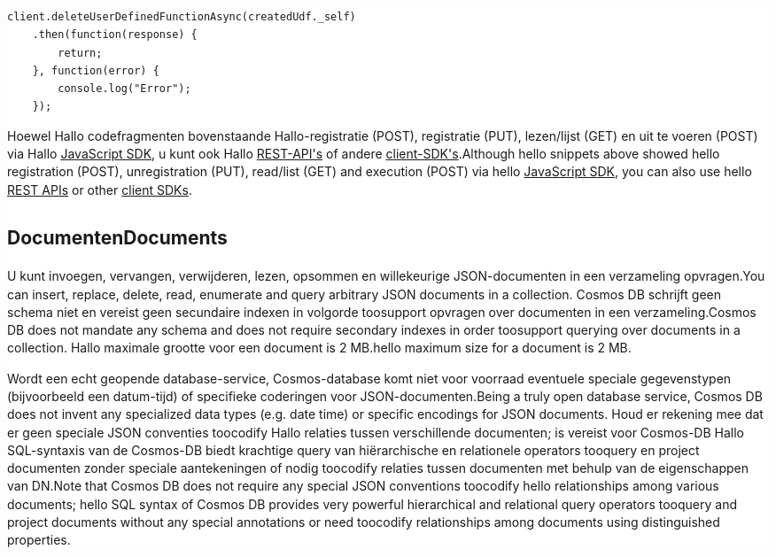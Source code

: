     client.deleteUserDefinedFunctionAsync(createdUdf._self)
        .then(function(response) {
            return;
        }, function(error) {
            console.log("Error");
        });

<span data-ttu-id="2373c-359">Hoewel Hallo codefragmenten bovenstaande Hallo-registratie (POST), registratie (PUT), lezen/lijst (GET) en uit te voeren (POST) via Hallo [JavaScript SDK](https://github.com/Azure/azure-documentdb-js), u kunt ook Hallo [REST-API's](/rest/api/documentdb/) of andere [client-SDK's](documentdb-sdk-dotnet.md).</span><span class="sxs-lookup"><span data-stu-id="2373c-359">Although hello snippets above showed hello registration (POST), unregistration (PUT), read/list (GET) and execution (POST) via hello [JavaScript SDK](https://github.com/Azure/azure-documentdb-js), you can also use hello [REST APIs](/rest/api/documentdb/) or other [client SDKs](documentdb-sdk-dotnet.md).</span></span> 

## <a name="documents"></a><span data-ttu-id="2373c-360">Documenten</span><span class="sxs-lookup"><span data-stu-id="2373c-360">Documents</span></span>
<span data-ttu-id="2373c-361">U kunt invoegen, vervangen, verwijderen, lezen, opsommen en willekeurige JSON-documenten in een verzameling opvragen.</span><span class="sxs-lookup"><span data-stu-id="2373c-361">You can insert, replace, delete, read, enumerate and query arbitrary JSON documents in a collection.</span></span> <span data-ttu-id="2373c-362">Cosmos DB schrijft geen schema niet en vereist geen secundaire indexen in volgorde toosupport opvragen over documenten in een verzameling.</span><span class="sxs-lookup"><span data-stu-id="2373c-362">Cosmos DB does not mandate any schema and does not require secondary indexes in order toosupport querying over documents in a collection.</span></span> <span data-ttu-id="2373c-363">Hallo maximale grootte voor een document is 2 MB.</span><span class="sxs-lookup"><span data-stu-id="2373c-363">hello maximum size for a document is 2 MB.</span></span>   

<span data-ttu-id="2373c-364">Wordt een echt geopende database-service, Cosmos-database komt niet voor voorraad eventuele speciale gegevenstypen (bijvoorbeeld een datum-tijd) of specifieke coderingen voor JSON-documenten.</span><span class="sxs-lookup"><span data-stu-id="2373c-364">Being a truly open database service, Cosmos DB does not invent any specialized data types (e.g. date time) or specific encodings for JSON documents.</span></span> <span data-ttu-id="2373c-365">Houd er rekening mee dat er geen speciale JSON conventies toocodify Hallo relaties tussen verschillende documenten; is vereist voor Cosmos-DB Hallo SQL-syntaxis van de Cosmos-DB biedt krachtige query van hiërarchische en relationele operators tooquery en project documenten zonder speciale aantekeningen of nodig toocodify relaties tussen documenten met behulp van de eigenschappen van DN.</span><span class="sxs-lookup"><span data-stu-id="2373c-365">Note that Cosmos DB does not require any special JSON conventions toocodify hello relationships among various documents; hello SQL syntax of Cosmos DB provides very powerful hierarchical and relational query operators tooquery and project documents without any special annotations or need toocodify relationships among documents using distinguished properties.</span></span>  
